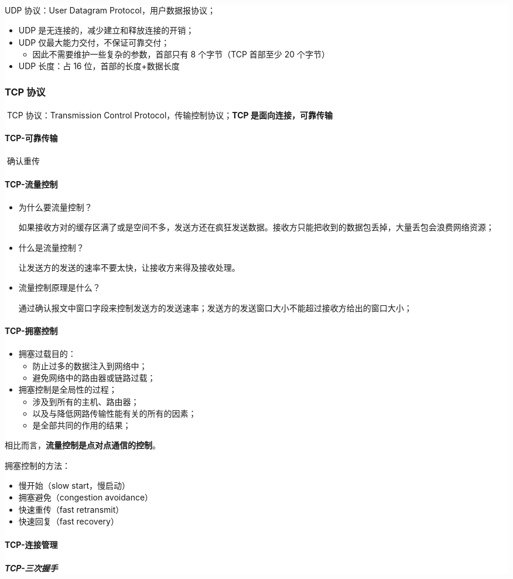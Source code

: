 UDP 协议：User Datagram Protocol，用户数据报协议；

- UDP 是无连接的，减少建立和释放连接的开销；
- UDP 仅最大能力交付，不保证可靠交付；
  - 因此不需要维护一些复杂的参数，首部只有 8 个字节（TCP 首部至少 20 个字节）
- UDP 长度：占 16 位，首部的长度+数据长度

### TCP 协议

​ TCP 协议：Transmission Control Protocol，传输控制协议；**TCP 是面向连接，可靠传输**

#### TCP-可靠传输

​ 确认重传

#### TCP-流量控制

- 为什么要流量控制？

  如果接收方对的缓存区满了或是空间不多，发送方还在疯狂发送数据。接收方只能把收到的数据包丢掉，大量丢包会浪费网络资源；

- 什么是流量控制？

  让发送方的发送的速率不要太快，让接收方来得及接收处理。

- 流量控制原理是什么？

  通过确认报文中窗口字段来控制发送方的发送速率；发送方的发送窗口大小不能超过接收方给出的窗口大小；

#### TCP-拥塞控制

- 拥塞过载目的：
  - 防止过多的数据注入到网络中；
  - 避免网络中的路由器或链路过载；
- 拥塞控制是全局性的过程；
  - 涉及到所有的主机、路由器；
  - 以及与降低网路传输性能有关的所有的因素；
  - 是全部共同的作用的结果；

相比而言，**流量控制是点对点通信的控制**。

拥塞控制的方法：

- 慢开始（slow start，慢启动）
- 拥塞避免（congestion avoidance）
- 快速重传（fast retransmit）
- 快速回复（fast recovery）

#### TCP-连接管理

##### TCP-三次握手

